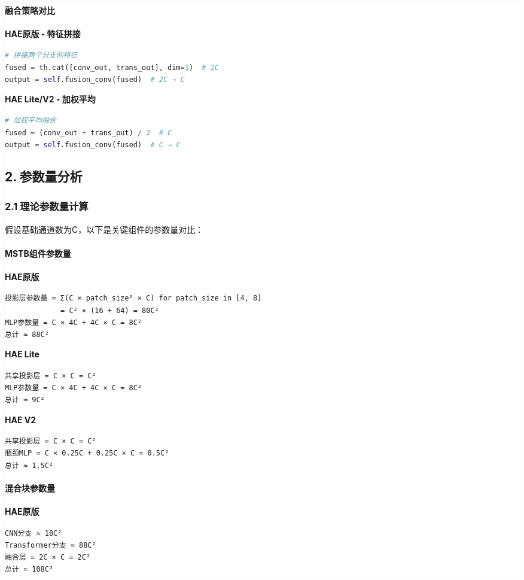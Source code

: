 #### 融合策略对比

**HAE原版 - 特征拼接**
```python
# 拼接两个分支的特征
fused = th.cat([conv_out, trans_out], dim=1)  # 2C
output = self.fusion_conv(fused)  # 2C → C
```

**HAE Lite/V2 - 加权平均**
```python
# 加权平均融合
fused = (conv_out + trans_out) / 2  # C
output = self.fusion_conv(fused)  # C → C
```

## 2. 参数量分析

### 2.1 理论参数量计算

假设基础通道数为C，以下是关键组件的参数量对比：

#### MSTB组件参数量

**HAE原版**
```
投影层参数量 = Σ(C × patch_size² × C) for patch_size in [4, 8]
             = C² × (16 + 64) = 80C²
MLP参数量 = C × 4C + 4C × C = 8C²
总计 ≈ 88C²
```

**HAE Lite**
```
共享投影层 = C × C = C²
MLP参数量 = C × 4C + 4C × C = 8C²
总计 ≈ 9C²
```

**HAE V2**
```
共享投影层 = C × C = C²
瓶颈MLP = C × 0.25C + 0.25C × C = 0.5C²
总计 ≈ 1.5C²
```

#### 混合块参数量

**HAE原版**
```
CNN分支 ≈ 18C²
Transformer分支 ≈ 88C²
融合层 = 2C × C = 2C²
总计 ≈ 108C²
```

